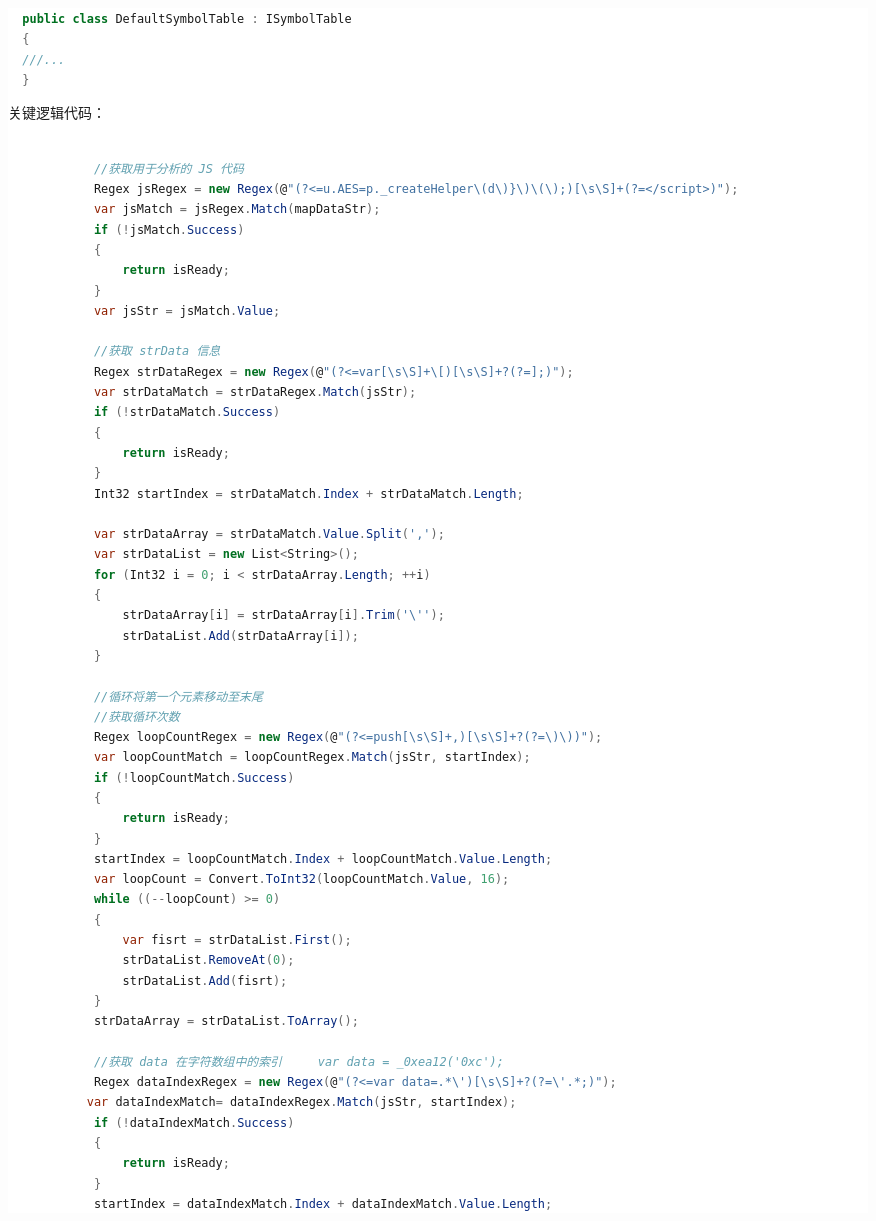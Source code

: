 ```c#
  public class DefaultSymbolTable : ISymbolTable
  {
  ///...
  }
```

关键逻辑代码：

```c#

            //获取用于分析的 JS 代码
            Regex jsRegex = new Regex(@"(?<=u.AES=p._createHelper\(d\)}\)\(\);)[\s\S]+(?=</script>)");
            var jsMatch = jsRegex.Match(mapDataStr);
            if (!jsMatch.Success)
            {
                return isReady;
            }
            var jsStr = jsMatch.Value;

            //获取 strData 信息
            Regex strDataRegex = new Regex(@"(?<=var[\s\S]+\[)[\s\S]+?(?=];)");
            var strDataMatch = strDataRegex.Match(jsStr);
            if (!strDataMatch.Success)
            {
                return isReady;
            }
            Int32 startIndex = strDataMatch.Index + strDataMatch.Length;

            var strDataArray = strDataMatch.Value.Split(',');
            var strDataList = new List<String>();
            for (Int32 i = 0; i < strDataArray.Length; ++i)
            {
                strDataArray[i] = strDataArray[i].Trim('\'');
                strDataList.Add(strDataArray[i]);
            }

            //循环将第一个元素移动至末尾
            //获取循环次数
            Regex loopCountRegex = new Regex(@"(?<=push[\s\S]+,)[\s\S]+?(?=\)\))");
            var loopCountMatch = loopCountRegex.Match(jsStr, startIndex);
            if (!loopCountMatch.Success)
            {
                return isReady;
            }
            startIndex = loopCountMatch.Index + loopCountMatch.Value.Length;
            var loopCount = Convert.ToInt32(loopCountMatch.Value, 16);
            while ((--loopCount) >= 0)
            {
                var fisrt = strDataList.First();
                strDataList.RemoveAt(0);
                strDataList.Add(fisrt);
            }
            strDataArray = strDataList.ToArray();

            //获取 data 在字符数组中的索引     var data = _0xea12('0xc');
            Regex dataIndexRegex = new Regex(@"(?<=var data=.*\')[\s\S]+?(?=\'.*;)");
           var dataIndexMatch= dataIndexRegex.Match(jsStr, startIndex);
            if (!dataIndexMatch.Success)
            {
                return isReady;
            }
            startIndex = dataIndexMatch.Index + dataIndexMatch.Value.Length;

```